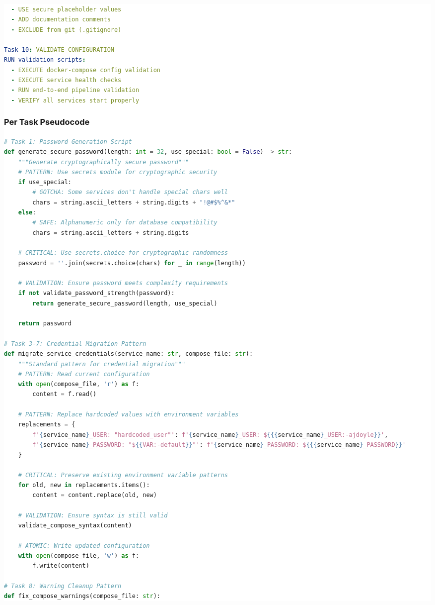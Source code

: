 ```yaml
  - USE secure placeholder values
  - ADD documentation comments
  - EXCLUDE from git (.gitignore)

Task 10: VALIDATE_CONFIGURATION
RUN validation scripts:
  - EXECUTE docker-compose config validation
  - EXECUTE service health checks
  - RUN end-to-end pipeline validation
  - VERIFY all services start properly
```

### Per Task Pseudocode

```python
# Task 1: Password Generation Script
def generate_secure_password(length: int = 32, use_special: bool = False) -> str:
    """Generate cryptographically secure password"""
    # PATTERN: Use secrets module for cryptographic security
    if use_special:
        # GOTCHA: Some services don't handle special chars well
        chars = string.ascii_letters + string.digits + "!@#$%^&*"
    else:
        # SAFE: Alphanumeric only for database compatibility
        chars = string.ascii_letters + string.digits

    # CRITICAL: Use secrets.choice for cryptographic randomness
    password = ''.join(secrets.choice(chars) for _ in range(length))

    # VALIDATION: Ensure password meets complexity requirements
    if not validate_password_strength(password):
        return generate_secure_password(length, use_special)

    return password

# Task 3-7: Credential Migration Pattern
def migrate_service_credentials(service_name: str, compose_file: str):
    """Standard pattern for credential migration"""
    # PATTERN: Read current configuration
    with open(compose_file, 'r') as f:
        content = f.read()

    # PATTERN: Replace hardcoded values with environment variables
    replacements = {
        f'{service_name}_USER: "hardcoded_user"': f'{service_name}_USER: ${{{service_name}_USER:-ajdoyle}}',
        f'{service_name}_PASSWORD: "${{VAR:-default}}"': f'{service_name}_PASSWORD: ${{{service_name}_PASSWORD}}'
    }

    # CRITICAL: Preserve existing environment variable patterns
    for old, new in replacements.items():
        content = content.replace(old, new)

    # VALIDATION: Ensure syntax is still valid
    validate_compose_syntax(content)

    # ATOMIC: Write updated configuration
    with open(compose_file, 'w') as f:
        f.write(content)

# Task 8: Warning Cleanup Pattern
def fix_compose_warnings(compose_file: str):
```